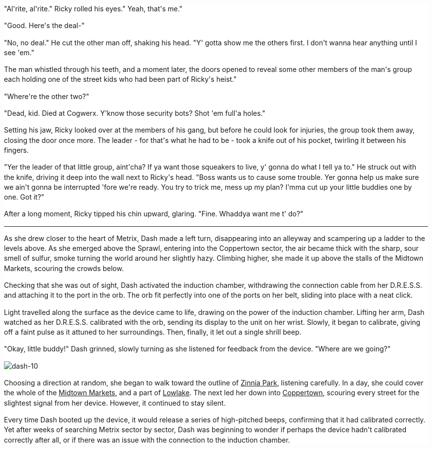"Al'rite, al'rite." Ricky rolled his eyes." Yeah, that's me."

"Good. Here's the deal-"

"No, no deal." He cut the other man off, shaking his head. "Y' gotta show me the others first. I don't wanna hear anything until I see 'em."

The man whistled through his teeth, and a moment later, the doors opened to reveal some other members of the man's group each holding one of the street kids who had been part of Ricky's heist."

"Where're the other two?"

"Dead, kid. Died at Cogwerx. Y'know those security bots? Shot 'em full'a holes."

Setting his jaw, Ricky looked over at the members of his gang, but before he could look for injuries, the group took them away, closing the door once more. The leader - for that's what he had to be - took a knife out of his pocket, twirling it between his fingers.

"Yer the leader of that little group, aint'cha? If ya want those squeakers to live, y' gonna do what I tell ya to." He struck out with the knife, driving it deep into the wall next to Ricky's head. "Boss wants us to cause some trouble. Yer gonna help us make sure we ain't gonna be interrupted 'fore we're ready. You try to trick me, mess up my plan? I'mma cut up your little buddies one by one. Got it?"

After a long moment, Ricky tipped his chin upward, glaring. "Fine. Whaddya want me t' do?"

---

As she drew closer to the heart of Metrix, Dash made a left turn, disappearing into an alleyway and scampering up a ladder to the levels above. As she emerged above the Sprawl, entering into the Coppertown sector, the air became thick with the sharp, sour smell of sulfur, smoke turning the world around her slightly hazy. Climbing higher, she made it up above the stalls of the Midtown Markets, scouring the crowds below.

Checking that she was out of sight, Dash activated the induction chamber, withdrawing the connection cable from her D.R.E.S.S. and attaching it to the port in the orb. The orb fit perfectly into one of the ports on her belt, sliding into place with a neat click.

Light travelled along the surface as the device came to life, drawing on the power of the induction chamber. Lifting her arm, Dash watched as her D.R.E.S.S. calibrated with the orb, sending its display to the unit on her wrist. Slowly, it began to calibrate, giving off a faint pulse as it attuned to her surroundings. Then, finally, it let out a single shrill beep.

"Okay, little buddy!" Dash grinned, slowly turning as she listened for feedback from the device. "Where are we going?"

<img src="https://d2hl7maqck52px.cloudfront.net/main-story/02-arcane-rising/dash-10.webp" alt="dash-10" class="center">

Choosing a direction at random, she began to walk toward the outline of [Zinnia Park](../../continents/rathe/metrix/a-sprawling-metropolis.md#zinnia-park), listening carefully. In a day, she could cover the whole of the [Midtown Markets](../../continents/rathe/metrix/a-sprawling-metropolis.md#midtown-markets), and a part of [Lowlake](../../continents/rathe/metrix/a-sprawling-metropolis.md#lowlake). The next led her down into [Coppertown](../../continents/rathe/metrix/a-sprawling-metropolis.md#coppertown), scouring every street for the slightest signal from her device. However, it continued to stay silent.

Every time Dash booted up the device, it would release a series of high-pitched beeps, confirming that it had calibrated correctly. Yet after weeks of searching Metrix sector by sector, Dash was beginning to wonder if perhaps the device hadn't calibrated correctly after all, or if there was an issue with the connection to the induction chamber.
